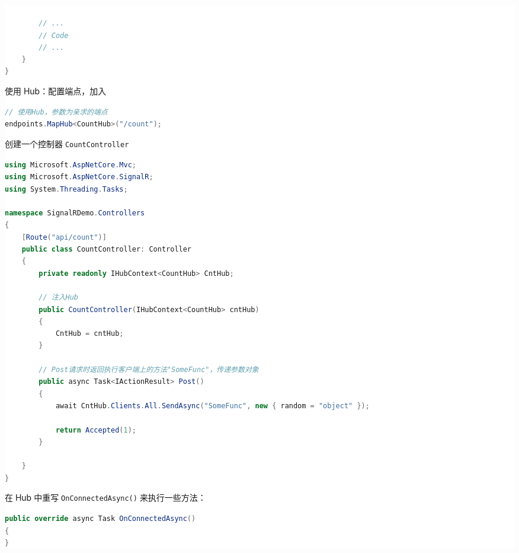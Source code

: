 ```cs

        // ...
        // Code
        // ...
    }
}

```

使用 Hub：配置端点，加入

```cs
// 使用Hub，参数为亲求的端点
endpoints.MapHub<CountHub>("/count");
```

创建一个控制器 `CountController`

```cs
using Microsoft.AspNetCore.Mvc;
using Microsoft.AspNetCore.SignalR;
using System.Threading.Tasks;

namespace SignalRDemo.Controllers
{
    [Route("api/count")]
    public class CountController: Controller
    {
        private readonly IHubContext<CountHub> CntHub;

        // 注入Hub
        public CountController(IHubContext<CountHub> cntHub)
        {
            CntHub = cntHub;
        }

        // Post请求时返回执行客户端上的方法"SomeFunc"，传递参数对象
        public async Task<IActionResult> Post()
        {
            await CntHub.Clients.All.SendAsync("SomeFunc", new { random = "object" });

            return Accepted(1);
        }

    }
}
```

在 Hub 中重写 `OnConnectedAsync()` 来执行一些方法：

```cs
public override async Task OnConnectedAsync()
{
}
```
